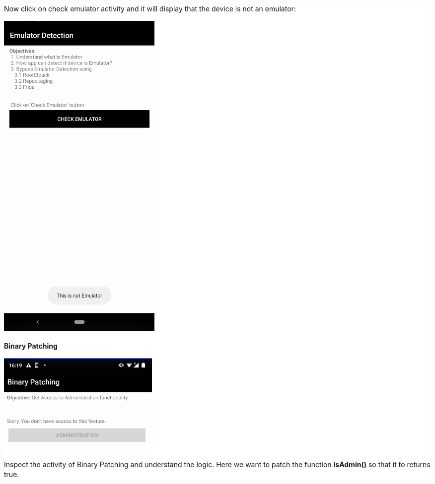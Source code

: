 Now click on check emulator activity and it will display that the device is not an emulator:

<img src="androgoat_files/image068.png">  

**Binary Patching**

<img src="androgoat_files/image069.png">  

Inspect the activity of Binary Patching and understand the logic. Here we want to patch the function **isAdmin()** so that it to returns true.
